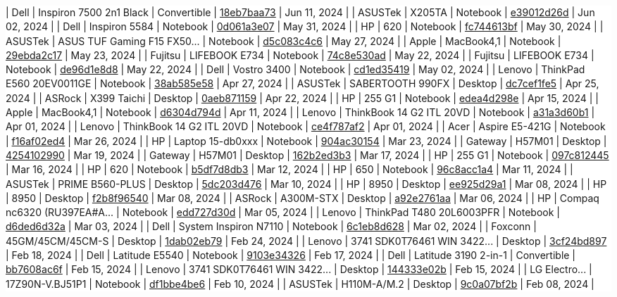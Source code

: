 | Dell          | Inspiron 7500 2n1 Black     | Convertible | [18eb7baa73](https://linux-hardware.org/?probe=18eb7baa73) | Jun 11, 2024 |
| ASUSTek       | X205TA                      | Notebook    | [e39012d26d](https://linux-hardware.org/?probe=e39012d26d) | Jun 02, 2024 |
| Dell          | Inspiron 5584               | Notebook    | [0d061a3e07](https://linux-hardware.org/?probe=0d061a3e07) | May 31, 2024 |
| HP            | 620                         | Notebook    | [fc744613bf](https://linux-hardware.org/?probe=fc744613bf) | May 30, 2024 |
| ASUSTek       | ASUS TUF Gaming F15 FX50... | Notebook    | [d5c083c4c6](https://linux-hardware.org/?probe=d5c083c4c6) | May 27, 2024 |
| Apple         | MacBook4,1                  | Notebook    | [29ebda2c17](https://linux-hardware.org/?probe=29ebda2c17) | May 23, 2024 |
| Fujitsu       | LIFEBOOK E734               | Notebook    | [74c8e530ad](https://linux-hardware.org/?probe=74c8e530ad) | May 22, 2024 |
| Fujitsu       | LIFEBOOK E734               | Notebook    | [de96d1e8d8](https://linux-hardware.org/?probe=de96d1e8d8) | May 22, 2024 |
| Dell          | Vostro 3400                 | Notebook    | [cd1ed35419](https://linux-hardware.org/?probe=cd1ed35419) | May 02, 2024 |
| Lenovo        | ThinkPad E560 20EV0011GE    | Notebook    | [38ab585e58](https://linux-hardware.org/?probe=38ab585e58) | Apr 27, 2024 |
| ASUSTek       | SABERTOOTH 990FX            | Desktop     | [dc7cef1fe5](https://linux-hardware.org/?probe=dc7cef1fe5) | Apr 25, 2024 |
| ASRock        | X399 Taichi                 | Desktop     | [0aeb871159](https://linux-hardware.org/?probe=0aeb871159) | Apr 22, 2024 |
| HP            | 255 G1                      | Notebook    | [edea4d298e](https://linux-hardware.org/?probe=edea4d298e) | Apr 15, 2024 |
| Apple         | MacBook4,1                  | Notebook    | [d6304d794d](https://linux-hardware.org/?probe=d6304d794d) | Apr 11, 2024 |
| Lenovo        | ThinkBook 14 G2 ITL 20VD    | Notebook    | [a31a3d60b1](https://linux-hardware.org/?probe=a31a3d60b1) | Apr 01, 2024 |
| Lenovo        | ThinkBook 14 G2 ITL 20VD    | Notebook    | [ce4f787af2](https://linux-hardware.org/?probe=ce4f787af2) | Apr 01, 2024 |
| Acer          | Aspire E5-421G              | Notebook    | [f16af02ed4](https://linux-hardware.org/?probe=f16af02ed4) | Mar 26, 2024 |
| HP            | Laptop 15-db0xxx            | Notebook    | [904ac30154](https://linux-hardware.org/?probe=904ac30154) | Mar 23, 2024 |
| Gateway       | H57M01                      | Desktop     | [4254102990](https://linux-hardware.org/?probe=4254102990) | Mar 19, 2024 |
| Gateway       | H57M01                      | Desktop     | [162b2ed3b3](https://linux-hardware.org/?probe=162b2ed3b3) | Mar 17, 2024 |
| HP            | 255 G1                      | Notebook    | [097c812445](https://linux-hardware.org/?probe=097c812445) | Mar 16, 2024 |
| HP            | 620                         | Notebook    | [b5df7d8db3](https://linux-hardware.org/?probe=b5df7d8db3) | Mar 12, 2024 |
| HP            | 650                         | Notebook    | [96c8acc1a4](https://linux-hardware.org/?probe=96c8acc1a4) | Mar 11, 2024 |
| ASUSTek       | PRIME B560-PLUS             | Desktop     | [5dc203d476](https://linux-hardware.org/?probe=5dc203d476) | Mar 10, 2024 |
| HP            | 8950                        | Desktop     | [ee925d29a1](https://linux-hardware.org/?probe=ee925d29a1) | Mar 08, 2024 |
| HP            | 8950                        | Desktop     | [f2b8f96540](https://linux-hardware.org/?probe=f2b8f96540) | Mar 08, 2024 |
| ASRock        | A300M-STX                   | Desktop     | [a92e2761aa](https://linux-hardware.org/?probe=a92e2761aa) | Mar 06, 2024 |
| HP            | Compaq nc6320 (RU397EA#A... | Notebook    | [edd727d30d](https://linux-hardware.org/?probe=edd727d30d) | Mar 05, 2024 |
| Lenovo        | ThinkPad T480 20L6003PFR    | Notebook    | [d6ded6d32a](https://linux-hardware.org/?probe=d6ded6d32a) | Mar 03, 2024 |
| Dell          | System Inspiron N7110       | Notebook    | [6c1eb8d628](https://linux-hardware.org/?probe=6c1eb8d628) | Mar 02, 2024 |
| Foxconn       | 45GM/45CM/45CM-S            | Desktop     | [1dab02eb79](https://linux-hardware.org/?probe=1dab02eb79) | Feb 24, 2024 |
| Lenovo        | 3741 SDK0T76461 WIN 3422... | Desktop     | [3cf24bd897](https://linux-hardware.org/?probe=3cf24bd897) | Feb 18, 2024 |
| Dell          | Latitude E5540              | Notebook    | [9103e34326](https://linux-hardware.org/?probe=9103e34326) | Feb 17, 2024 |
| Dell          | Latitude 3190 2-in-1        | Convertible | [bb7608ac6f](https://linux-hardware.org/?probe=bb7608ac6f) | Feb 15, 2024 |
| Lenovo        | 3741 SDK0T76461 WIN 3422... | Desktop     | [144333e02b](https://linux-hardware.org/?probe=144333e02b) | Feb 15, 2024 |
| LG Electro... | 17Z90N-V.BJ51P1             | Notebook    | [df1bbe4be6](https://linux-hardware.org/?probe=df1bbe4be6) | Feb 10, 2024 |
| ASUSTek       | H110M-A/M.2                 | Desktop     | [9c0a07bf2b](https://linux-hardware.org/?probe=9c0a07bf2b) | Feb 08, 2024 |
